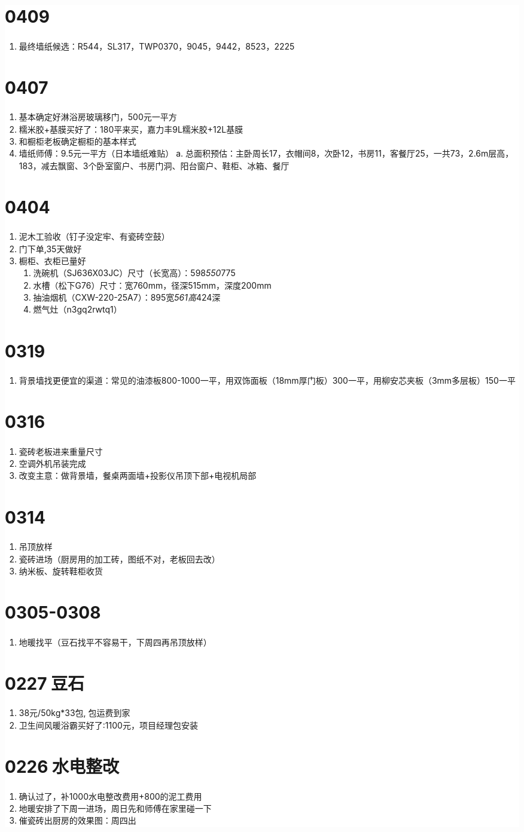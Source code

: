 # 0409
1. 最终墙纸候选：R544，SL317，TWP0370，9045，9442，8523，2225

# 0407
1. 基本确定好淋浴房玻璃移门，500元一平方
2. 糯米胶+基膜买好了：180平来买，嘉力丰9L糯米胶+12L基膜
3. 和橱柜老板确定橱柜的基本样式
4. 墙纸师傅：9.5元一平方（日本墙纸难贴）
    a. 总面积预估：主卧周长17，衣帽间8，次卧12，书房11，客餐厅25，一共73，2.6m层高，183，减去飘窗、3个卧室窗户、书房门洞、阳台窗户、鞋柜、冰箱、餐厅

# 0404
1. 泥木工验收（钉子没定牢、有瓷砖空鼓）
2. 门下单,35天做好
3. 橱柜、衣柜已量好
    1. 洗碗机（SJ636X03JC）尺寸（长宽高）：598*550*775
    2. 水槽（松下G76）尺寸：宽760mm，径深515mm，深度200mm
    3. 抽油烟机（CXW-220-25A7）：895宽*561高*424深
    4. 燃气灶（n3gq2rwtq1）

# 0319
1. 背景墙找更便宜的渠道：常见的油漆板800-1000一平，用双饰面板（18mm厚门板）300一平，用柳安芯夹板（3mm多层板）150一平

# 0316
1. 瓷砖老板进来重量尺寸
2. 空调外机吊装完成
3. 改变主意：做背景墙，餐桌两面墙+投影仪吊顶下部+电视机局部

# 0314
1. 吊顶放样
2. 瓷砖进场（厨房用的加工砖，图纸不对，老板回去改）
3. 纳米板、旋转鞋柜收货

# 0305-0308
1. 地暖找平（豆石找平不容易干，下周四再吊顶放样）

# 0227 豆石
1. 38元/50kg*33包, 包运费到家
2. 卫生间风暖浴霸买好了:1100元，项目经理包安装

# 0226 水电整改
1. 确认过了，补1000水电整改费用+800的泥工费用
2. 地暖安排了下周一进场，周日先和师傅在家里碰一下
3. 催瓷砖出厨房的效果图：周四出

